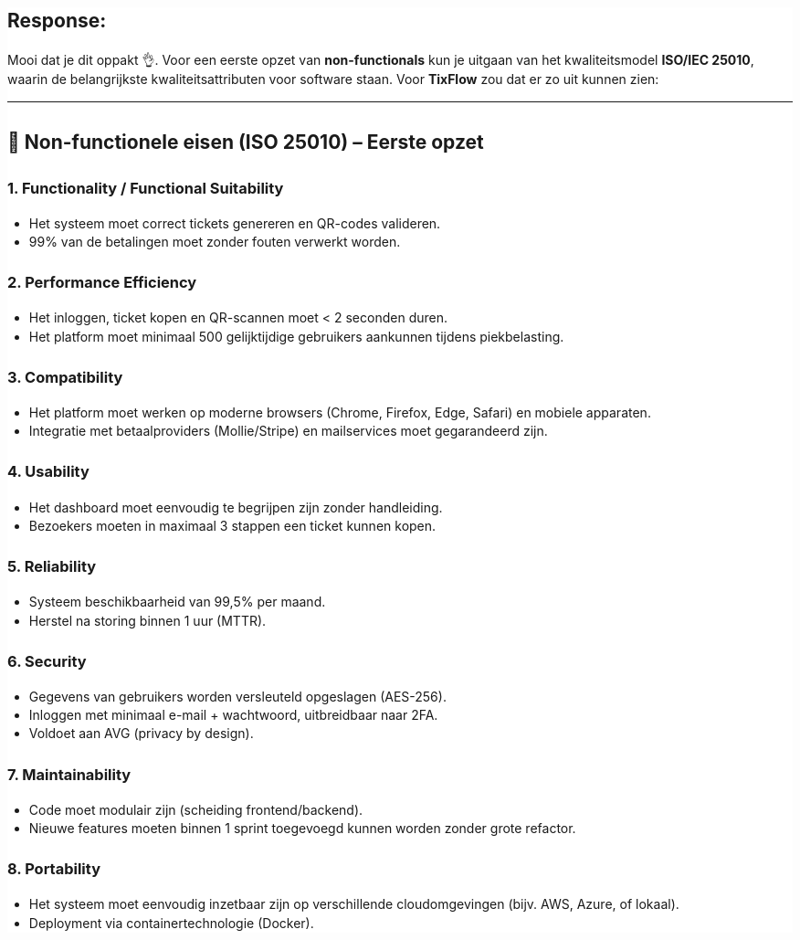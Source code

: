 ## Response:
Mooi dat je dit oppakt 👌. Voor een eerste opzet van **non-functionals** kun je uitgaan van het kwaliteitsmodel **ISO/IEC 25010**, waarin de belangrijkste kwaliteitsattributen voor software staan. Voor **TixFlow** zou dat er zo uit kunnen zien:

* * *

📌 Non-functionele eisen (ISO 25010) – Eerste opzet
---------------------------------------------------

### 1\. **Functionality / Functional Suitability**

*   Het systeem moet correct tickets genereren en QR-codes valideren.
*   99% van de betalingen moet zonder fouten verwerkt worden.

### 2\. **Performance Efficiency**

*   Het inloggen, ticket kopen en QR-scannen moet < 2 seconden duren.
*   Het platform moet minimaal 500 gelijktijdige gebruikers aankunnen tijdens piekbelasting.

### 3\. **Compatibility**

*   Het platform moet werken op moderne browsers (Chrome, Firefox, Edge, Safari) en mobiele apparaten.
*   Integratie met betaalproviders (Mollie/Stripe) en mailservices moet gegarandeerd zijn.

### 4\. **Usability**

*   Het dashboard moet eenvoudig te begrijpen zijn zonder handleiding.
*   Bezoekers moeten in maximaal 3 stappen een ticket kunnen kopen.

### 5\. **Reliability**

*   Systeem beschikbaarheid van 99,5% per maand.
*   Herstel na storing binnen 1 uur (MTTR).

### 6\. **Security**

*   Gegevens van gebruikers worden versleuteld opgeslagen (AES-256).
*   Inloggen met minimaal e-mail + wachtwoord, uitbreidbaar naar 2FA.
*   Voldoet aan AVG (privacy by design).

### 7\. **Maintainability**

*   Code moet modulair zijn (scheiding frontend/backend).
*   Nieuwe features moeten binnen 1 sprint toegevoegd kunnen worden zonder grote refactor.

### 8\. **Portability**

*   Het systeem moet eenvoudig inzetbaar zijn op verschillende cloudomgevingen (bijv. AWS, Azure, of lokaal).
*   Deployment via containertechnologie (Docker).

